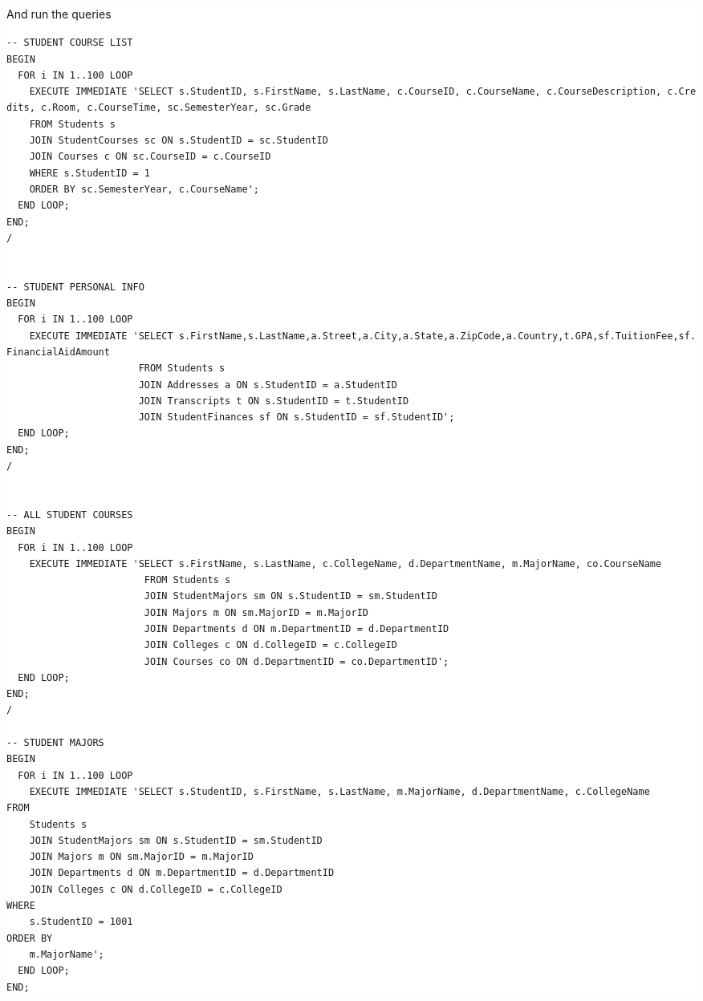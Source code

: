 And run the queries

```
-- STUDENT COURSE LIST
BEGIN
  FOR i IN 1..100 LOOP 
    EXECUTE IMMEDIATE 'SELECT s.StudentID, s.FirstName, s.LastName, c.CourseID, c.CourseName, c.CourseDescription, c.Credits, c.Room, c.CourseTime, sc.SemesterYear, sc.Grade
    FROM Students s
    JOIN StudentCourses sc ON s.StudentID = sc.StudentID
    JOIN Courses c ON sc.CourseID = c.CourseID
    WHERE s.StudentID = 1
    ORDER BY sc.SemesterYear, c.CourseName';
  END LOOP;
END;
/


-- STUDENT PERSONAL INFO
BEGIN
  FOR i IN 1..100 LOOP 
    EXECUTE IMMEDIATE 'SELECT s.FirstName,s.LastName,a.Street,a.City,a.State,a.ZipCode,a.Country,t.GPA,sf.TuitionFee,sf.FinancialAidAmount
                       FROM Students s
                       JOIN Addresses a ON s.StudentID = a.StudentID
                       JOIN Transcripts t ON s.StudentID = t.StudentID
                       JOIN StudentFinances sf ON s.StudentID = sf.StudentID';
  END LOOP;
END;
/


-- ALL STUDENT COURSES
BEGIN
  FOR i IN 1..100 LOOP
    EXECUTE IMMEDIATE 'SELECT s.FirstName, s.LastName, c.CollegeName, d.DepartmentName, m.MajorName, co.CourseName
                        FROM Students s
                        JOIN StudentMajors sm ON s.StudentID = sm.StudentID
                        JOIN Majors m ON sm.MajorID = m.MajorID
                        JOIN Departments d ON m.DepartmentID = d.DepartmentID
                        JOIN Colleges c ON d.CollegeID = c.CollegeID
                        JOIN Courses co ON d.DepartmentID = co.DepartmentID';
  END LOOP;
END;
/

-- STUDENT MAJORS
BEGIN
  FOR i IN 1..100 LOOP 
    EXECUTE IMMEDIATE 'SELECT s.StudentID, s.FirstName, s.LastName, m.MajorName, d.DepartmentName, c.CollegeName
FROM 
    Students s
    JOIN StudentMajors sm ON s.StudentID = sm.StudentID
    JOIN Majors m ON sm.MajorID = m.MajorID
    JOIN Departments d ON m.DepartmentID = d.DepartmentID
    JOIN Colleges c ON d.CollegeID = c.CollegeID
WHERE 
    s.StudentID = 1001
ORDER BY 
    m.MajorName';
  END LOOP;
END;
```